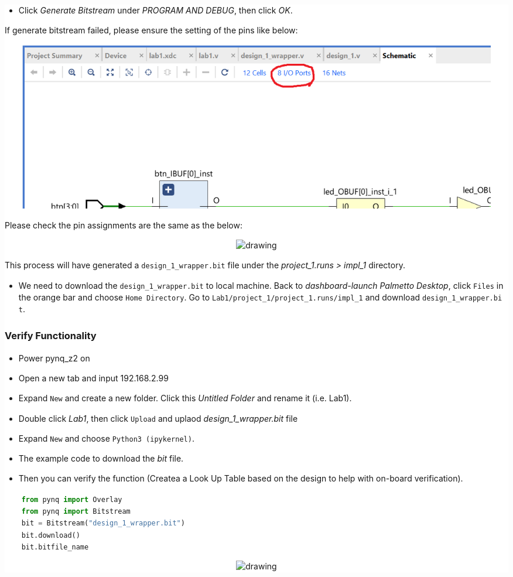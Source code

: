 * Click *Generate Bitstream* under *PROGRAM AND DEBUG*, then click *OK*.
  
If generate bitstream failed, please ensure the setting of the pins like below:

<div align=center><img src="lab_images/where_is_ports.PNG" alt="drawing" width="800"/></div>

Please check the pin assignments are the same as the below:

<div align=center><img src="lab_images/port_data_found.PNG" alt="drawing" width="800"/></div>

This process will have generated a `design_1_wrapper.bit` file under the *project_1.runs > impl_1* directory.

* We need to download the `design_1_wrapper.bit` to local machine. Back to *dashboard-launch Palmetto Desktop*, click `Files` in the orange bar and choose `Home Directory`. Go to `Lab1/project_1/project_1.runs/impl_1` and download `design_1_wrapper.bit`.

### Verify Functionality

* Power pynq_z2 on

* Open a new tab and input 192.168.2.99

* Expand `New` and create a new folder. Click this *Untitled Folder* and rename it (i.e. Lab1).

* Double click *Lab1*, then click `Upload` and uplaod *design_1_wrapper.bit* file

* Expand `New` and choose `Python3 (ipykernel)`. 

* The example code to download the *bit* file.

* Then you can verify the function (Createa a Look Up Table based on the design to help with on-board verification). 

```python
    from pynq import Overlay
    from pynq import Bitstream
    bit = Bitstream("design_1_wrapper.bit")
    bit.download()
    bit.bitfile_name
```
<div align=center><img src="imgs/v1/3.png" alt="drawing" width="800"/></div>
